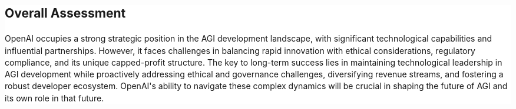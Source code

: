 ## Overall Assessment

OpenAI occupies a strong strategic position in the AGI development landscape, with significant technological capabilities and influential partnerships. However, it faces challenges in balancing rapid innovation with ethical considerations, regulatory compliance, and its unique capped-profit structure. The key to long-term success lies in maintaining technological leadership in AGI development while proactively addressing ethical and governance challenges, diversifying revenue streams, and fostering a robust developer ecosystem. OpenAI's ability to navigate these complex dynamics will be crucial in shaping the future of AGI and its own role in that future.
